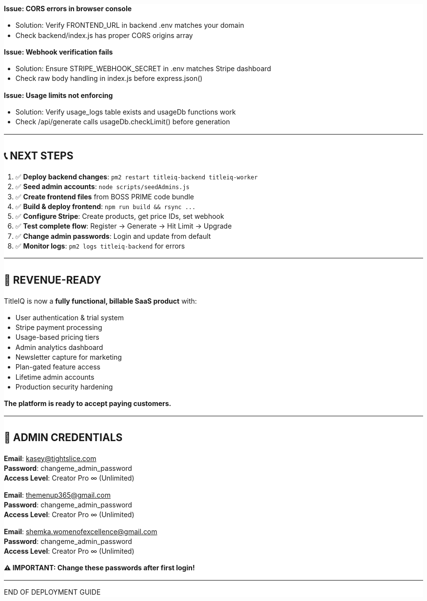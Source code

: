 **Issue: CORS errors in browser console**
- Solution: Verify FRONTEND_URL in backend .env matches your domain
- Check backend/index.js has proper CORS origins array

**Issue: Webhook verification fails**
- Solution: Ensure STRIPE_WEBHOOK_SECRET in .env matches Stripe dashboard
- Check raw body handling in index.js before express.json()

**Issue: Usage limits not enforcing**
- Solution: Verify usage_logs table exists and usageDb functions work
- Check /api/generate calls usageDb.checkLimit() before generation

---

## 📞 NEXT STEPS

1. ✅ **Deploy backend changes**: `pm2 restart titleiq-backend titleiq-worker`
2. ✅ **Seed admin accounts**: `node scripts/seedAdmins.js`
3. ✅ **Create frontend files** from BOSS PRIME code bundle
4. ✅ **Build & deploy frontend**: `npm run build && rsync ...`
5. ✅ **Configure Stripe**: Create products, get price IDs, set webhook
6. ✅ **Test complete flow**: Register → Generate → Hit Limit → Upgrade
7. ✅ **Change admin passwords**: Login and update from default
8. ✅ **Monitor logs**: `pm2 logs titleiq-backend` for errors

---

## 🎯 REVENUE-READY

TitleIQ is now a **fully functional, billable SaaS product** with:
- User authentication & trial system
- Stripe payment processing
- Usage-based pricing tiers
- Admin analytics dashboard
- Newsletter capture for marketing
- Plan-gated feature access
- Lifetime admin accounts
- Production security hardening

**The platform is ready to accept paying customers.**

---

## 📝 ADMIN CREDENTIALS

**Email**: kasey@tightslice.com  
**Password**: changeme_admin_password  
**Access Level**: Creator Pro ∞ (Unlimited)  

**Email**: themenup365@gmail.com  
**Password**: changeme_admin_password  
**Access Level**: Creator Pro ∞ (Unlimited)  

**Email**: shemka.womenofexcellence@gmail.com  
**Password**: changeme_admin_password  
**Access Level**: Creator Pro ∞ (Unlimited)  

**⚠️ IMPORTANT: Change these passwords after first login!**

---

END OF DEPLOYMENT GUIDE
